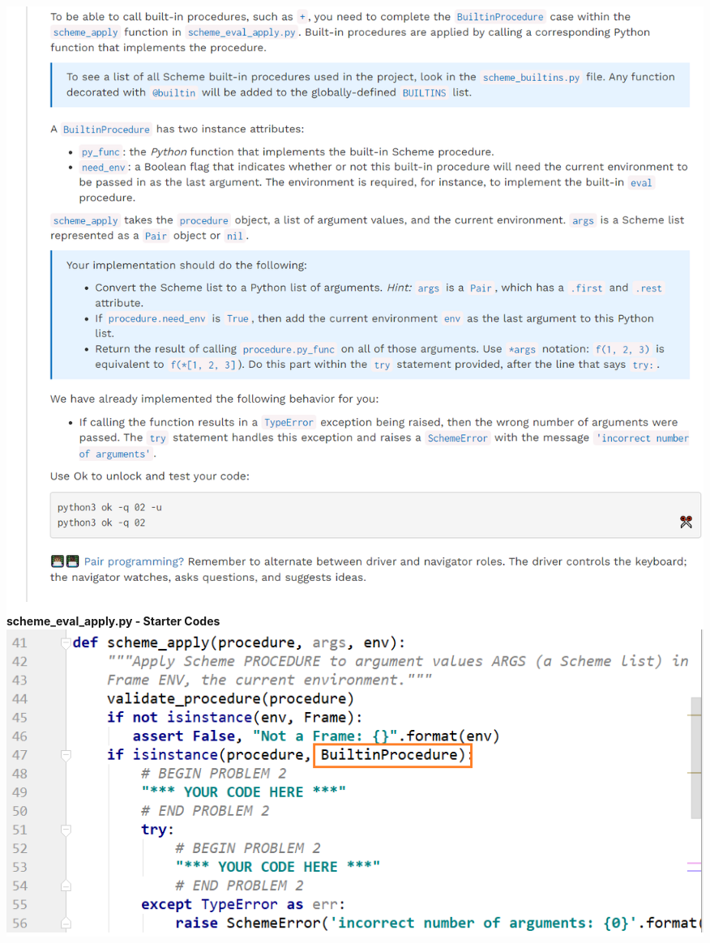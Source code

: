 > ![image.png](_Project_04__Scheme.assets/20230302_1021398746.png)![image.png](_Project_04__Scheme.assets/20230302_1021394493.png)

**scheme_eval_apply.py - Starter Codes**![image.png](_Project_04__Scheme.assets/20230302_1021393631.png)